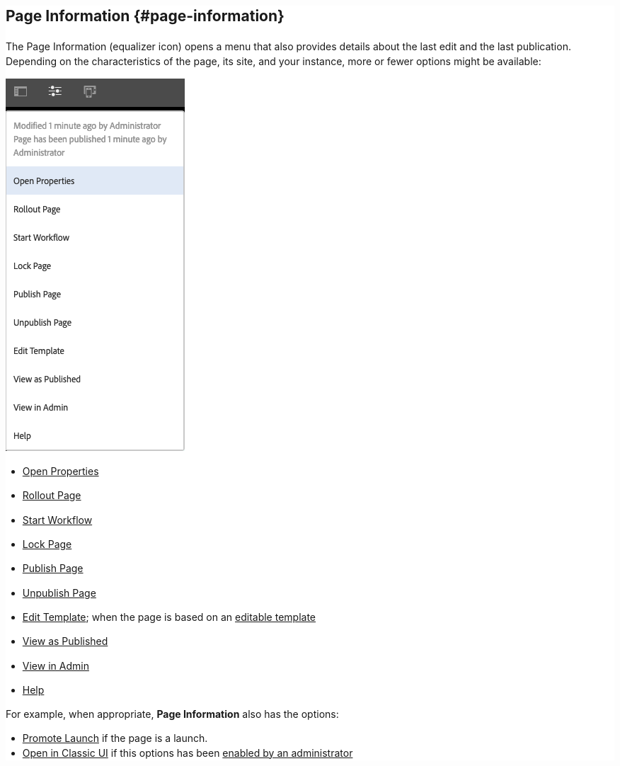 ## Page Information {#page-information}

The Page Information (equalizer icon) opens a menu that also provides details about the last edit and the last publication. Depending on the characteristics of the page, its site, and your instance, more or fewer options might be available:

![](assets/ateat-17.png)

* [Open Properties](../../../sites/authoring/using/editing-page-properties.md)
* [Rollout Page](/sites/administering/using/msm.md#msm-from-the-ui)
* [Start Workflow](../../../sites/authoring/using/workflows-applying.md#starting-a-workflow-from-the-page-editor)
* [Lock Page](../../../sites/authoring/using/editing-content.md#locking-a-page)
* [Publish Page](../../../sites/authoring/using/publishing-pages.md#main-pars-title-10)
* [Unpublish Page](../../../sites/authoring/using/publishing-pages.md#main-pars-title-5)
* [Edit Template](../../../sites/authoring/using/templates.md); when the page is based on an [editable template](../../../sites/authoring/using/templates.md#editable-and-static-templates)

* [View as Published](../../../sites/authoring/using/editing-content.md#view-as-published)
* [View in Admin](../../../sites/authoring/using/basic-handling.md#viewing-and-selecting-resources)
* [Help](../../../sites/authoring/using/basic-handling.md#accessing-help)

For example, when appropriate, **Page Information** also has the options:

* [Promote Launch](../../../sites/authoring/using/launches-promoting.md) if the page is a launch.
* [Open in Classic UI](../../../sites/authoring/using/select-ui.md#switching-to-classic-ui-when-editing-a-page) if this options has been [enabled by an administrator](../../../sites/administering/using/enable-classic-ui-editor.md)
